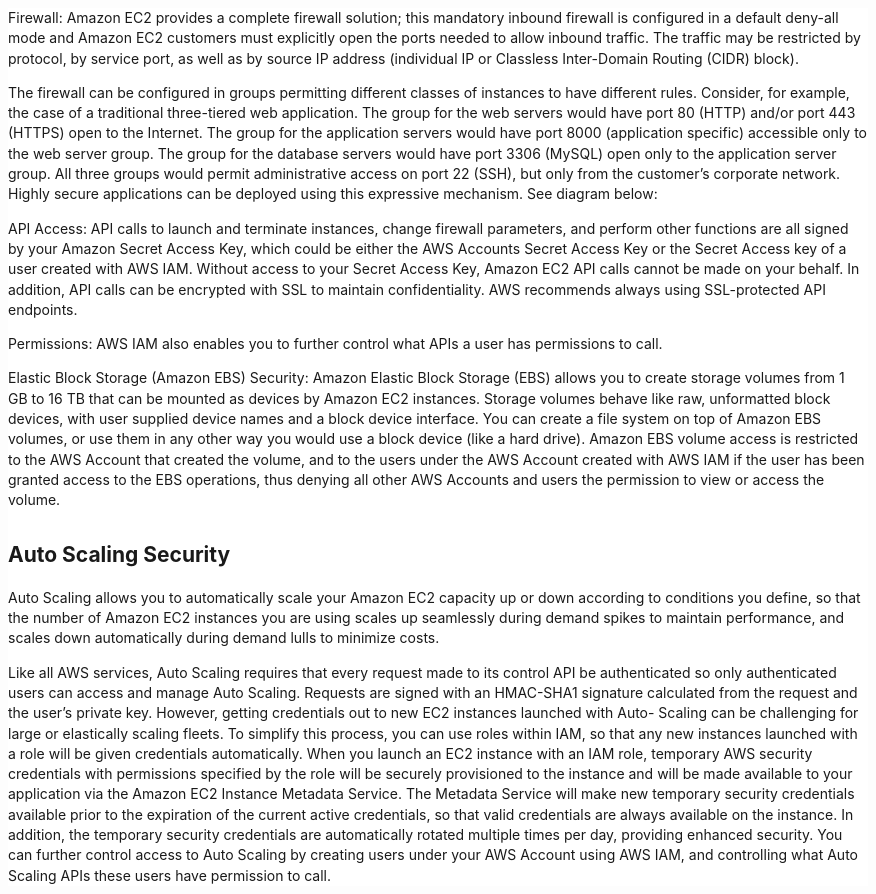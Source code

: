 Firewall: Amazon EC2 provides a complete firewall solution; this mandatory inbound firewall is configured in a default deny-all mode and Amazon EC2 customers must explicitly open the ports needed to allow inbound traffic. The traffic may be restricted by protocol, by service port, as well as by source IP address \(individual IP or Classless Inter-Domain Routing \(CIDR\) block\).

The firewall can be configured in groups permitting different classes of instances to have different rules. Consider, for example, the case of a traditional three-tiered web application. The group for the web servers would have port 80 \(HTTP\) and/or port 443 \(HTTPS\) open to the Internet. The group for the application servers would have port 8000 \(application specific\) accessible only to the web server group. The group for the database servers would have port 3306 \(MySQL\) open only to the application server group. All three groups would permit administrative access on port 22 \(SSH\), but only from the customer’s corporate network. Highly secure applications can be deployed using this expressive mechanism. See diagram below:

API Access: API calls to launch and terminate instances, change firewall parameters, and perform other functions are all signed by your Amazon Secret Access Key, which could be either the AWS Accounts Secret Access Key or the Secret Access key of a user created with AWS IAM. Without access to your Secret Access Key, Amazon EC2 API calls cannot be made on your behalf. In addition, API calls can be encrypted with SSL to maintain confidentiality. AWS recommends always using SSL-protected API endpoints.

Permissions: AWS IAM also enables you to further control what APIs a user has permissions to call.

Elastic Block Storage \(Amazon EBS\) Security: Amazon Elastic Block Storage \(EBS\) allows you to create storage volumes from 1 GB to 16 TB that can be mounted as devices by Amazon EC2 instances. Storage volumes behave like raw, unformatted block devices, with user supplied device names and a block device interface. You can create a file system on top of Amazon EBS volumes, or use them in any other way you would use a block device \(like a hard drive\). Amazon EBS volume access is restricted to the AWS Account that created the volume, and to the users under the AWS Account created with AWS IAM if the user has been granted access to the EBS operations, thus denying all other AWS Accounts and users the permission to view or access the volume.

## Auto Scaling Security

Auto Scaling allows you to automatically scale your Amazon EC2 capacity up or down according to conditions you define, so that the number of Amazon EC2 instances you are using scales up seamlessly during demand spikes to maintain performance, and scales down automatically during demand lulls to minimize costs.

Like all AWS services, Auto Scaling requires that every request made to its control API be authenticated so only authenticated users can access and manage Auto Scaling. Requests are signed with an HMAC-SHA1 signature calculated from the request and the user’s private key. However, getting credentials out to new EC2 instances launched with Auto- Scaling can be challenging for large or elastically scaling fleets. To simplify this process, you can use roles within IAM, so that any new instances launched with a role will be given credentials automatically. When you launch an EC2 instance with an IAM role, temporary AWS security credentials with permissions specified by the role will be securely provisioned to the instance and will be made available to your application via the Amazon EC2 Instance Metadata Service. The Metadata Service will make new temporary security credentials available prior to the expiration of the current active credentials, so that valid credentials are always available on the instance. In addition, the temporary security credentials are automatically rotated multiple times per day, providing enhanced security. You can further control access to Auto Scaling by creating users under your AWS Account using AWS IAM, and controlling what Auto Scaling APIs these users have permission to call.
